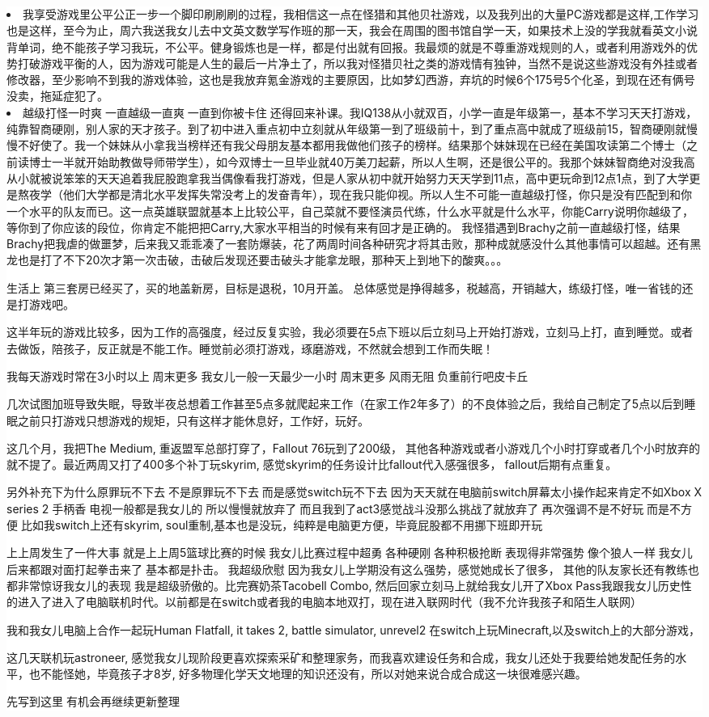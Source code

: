   <li data-pid="oWPNuS6n">我享受游戏里公平公正一步一个脚印刷刷刷的过程，我相信这一点在怪猎和其他贝社游戏，以及我列出的大量PC游戏都是这样,工作学习也是这样，至今为止，周六我送我女儿去中文英文数学写作班的那一天，我会在周围的图书馆自学一天，如果技术上没的学我就看英文小说背单词，绝不能孩子学习我玩，不公平。健身锻炼也是一样，都是付出就有回报。我最烦的就是不尊重游戏规则的人，或者利用游戏外的优势打破游戏平衡的人，因为游戏可能是人生的最后一片净土了，所以我对怪猎贝社之类的游戏情有独钟，当然不是说这些游戏没有外挂或者修改器，至少影响不到我的游戏体验，这也是我放弃氪金游戏的主要原因，比如梦幻西游，弃坑的时候6个175号5个化圣，到现在还有俩号没卖，拖延症犯了。</li>
  <li data-pid="suxtkG2I">越级打怪一时爽 一直越级一直爽 一直到你被卡住 还得回来补课。我IQ138从小就双百，小学一直是年级第一，基本不学习天天打游戏，纯靠智商硬刚，别人家的天才孩子。到了初中进入重点初中立刻就从年级第一到了班级前十，到了重点高中就成了班级前15，智商硬刚就慢慢不好使了。我一个妹妹从小拿我当榜样还有我父母朋友基本都用我做他们孩子的榜样。结果那个妹妹现在已经在美国攻读第二个博士（之前读博士一半就开始助教做导师带学生），如今双博士一旦毕业就40万美刀起薪，所以人生啊，还是很公平的。我那个妹妹智商绝对没我高从小就被说笨笨的天天追着我屁股跑拿我当偶像看我打游戏，但是人家从初中就开始努力天天学到11点，高中更玩命到12点1点，到了大学更是熬夜学（他们大学都是清北水平发挥失常没考上的发奋青年），现在我只能仰视。所以人生不可能一直越级打怪，你只是没有匹配到和你一个水平的队友而已。这一点英雄联盟就基本上比较公平，自己菜就不要怪演员代练，什么水平就是什么水平，你能Carry说明你越级了，等你到了你应该的段位，你肯定不能把把Carry,大家水平相当的时候有来有回才是正确的。 我怪猎遇到Brachy之前一直越级打怪，结果Brachy把我虐的做噩梦，后来我又乖乖凑了一套防爆装，花了两周时间各种研究才将其击败，那种成就感没什么其他事情可以超越。还有黑龙也是打了不下20次才第一次击破，击破后发现还要击破头才能拿龙眼，那种天上到地下的酸爽。。。</li>
 </ol>
 <p data-pid="f-fGKNXT">生活上 第三套房已经买了，买的地盖新房，目标是退税，10月开盖。 总体感觉是挣得越多，税越高，开销越大，练级打怪，唯一省钱的还是打游戏吧。</p>
 <p data-pid="mT7fRMxO">这半年玩的游戏比较多，因为工作的高强度，经过反复实验，我必须要在5点下班以后立刻马上开始打游戏，立刻马上打，直到睡觉。或者去做饭，陪孩子，反正就是不能工作。睡觉前必须打游戏，琢磨游戏，不然就会想到工作而失眠！</p>
 <p data-pid="0Ab7QLW0">我每天游戏时常在3小时以上 周末更多 我女儿一般一天最少一小时 周末更多 风雨无阻 负重前行吧皮卡丘</p>
 <p data-pid="EtSYbblD">几次试图加班导致失眠，导致半夜总想着工作甚至5点多就爬起来工作（在家工作2年多了）的不良体验之后，我给自己制定了5点以后到睡眠之前只打游戏只想游戏的规矩，只有这样才能休息好，工作好，玩好。</p>
 <p data-pid="lRwYsEP2">这几个月，我把The Medium, 重返盟军总部打穿了，Fallout 76玩到了200级， 其他各种游戏或者小游戏几个小时打穿或者几个小时放弃的就不提了。最近两周又打了400多个补丁玩skyrim, 感觉skyrim的任务设计比fallout代入感强很多， fallout后期有点重复。</p>
 <p data-pid="IuQn-KRq">另外补充下为什么原罪玩不下去 不是原罪玩不下去 而是感觉switch玩不下去 因为天天就在电脑前switch屏幕太小操作起来肯定不如Xbox X series 2 手柄香 电视一般都是我女儿的 所以慢慢就放弃了 而且我到了act3感觉战斗没那么挑战了就放弃了 再次强调不是不好玩 而是不方便 比如我switch上还有skyrim, soul重制,基本也是没玩，纯粹是电脑更方便，毕竟屁股都不用挪下班即开玩</p>
 <p data-pid="yoKaGCGu">上上周发生了一件大事 就是上上周5篮球比赛的时候 我女儿比赛过程中超勇 各种硬刚 各种积极抢断 表现得非常强势 像个狼人一样 我女儿后来都跟对面打起拳击来了 基本都是扑击。 我超级欣慰 因为我女儿上学期没有这么强势，感觉她成长了很多， 其他的队友家长还有教练也都非常惊讶我女儿的表现 我是超级骄傲的。比完赛奶茶Tacobell Combo, 然后回家立刻马上就给我女儿开了Xbox Pass我跟我女儿历史性的进入了进入了电脑联机时代。以前都是在switch或者我的电脑本地双打，现在进入联网时代（我不允许我孩子和陌生人联网）</p>
 <p data-pid="0E8UCum_">我和我女儿电脑上合作一起玩Human Flatfall, it takes 2, battle simulator, unrevel2 在switch上玩Minecraft,以及switch上的大部分游戏，</p>
 <p data-pid="KYdKkWc_">这几天联机玩astroneer, 感觉我女儿现阶段更喜欢探索采矿和整理家务，而我喜欢建设任务和合成，我女儿还处于我要给她发配任务的水平，也不能怪她，毕竟孩子才8岁, 好多物理化学天文地理的知识还没有，所以对她来说合成合成这一块很难感兴趣。</p>
 <p data-pid="Vd3V8uQy">先写到这里 有机会再继续更新整理</p>
</body>
